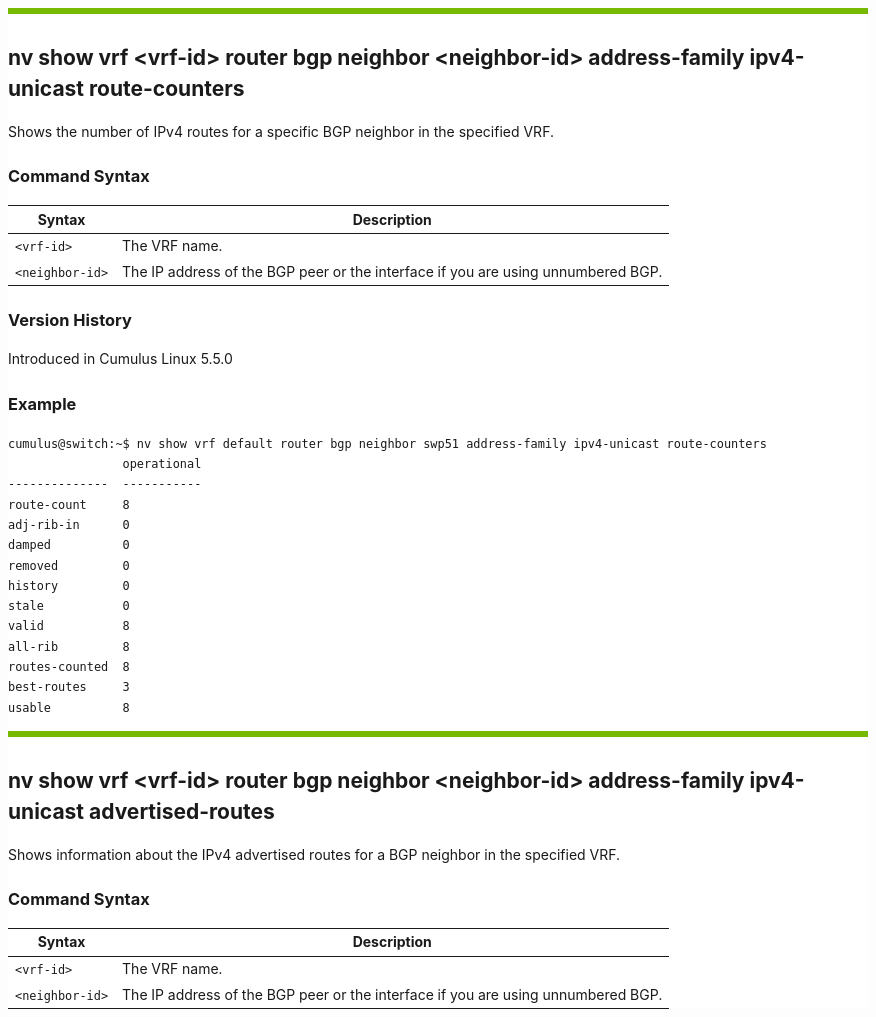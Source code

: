 <HR STYLE="BORDER: DASHED RGB(118,185,0) 0.5PX;BACKGROUND-COLOR: RGB(118,185,0);HEIGHT: 4.0PX;"/>

## <h>nv show vrf \<vrf-id\> router bgp neighbor \<neighbor-id\> address-family ipv4-unicast route-counters</h>

Shows the number of IPv4 routes for a specific BGP neighbor in the specified VRF.

### Command Syntax

| Syntax | Description |
| ---------  | -------------- |
| `<vrf-id>` |  The VRF name.|
| `<neighbor-id>` |   The IP address of the BGP peer or the interface if you are using unnumbered BGP. |

### Version History

Introduced in Cumulus Linux 5.5.0

### Example

```
cumulus@switch:~$ nv show vrf default router bgp neighbor swp51 address-family ipv4-unicast route-counters
                operational
--------------  -----------
route-count     8          
adj-rib-in      0          
damped          0          
removed         0          
history         0          
stale           0          
valid           8          
all-rib         8          
routes-counted  8          
best-routes     3          
usable          8
```

<HR STYLE="BORDER: DASHED RGB(118,185,0) 0.5PX;BACKGROUND-COLOR: RGB(118,185,0);HEIGHT: 4.0PX;"/>

## <h>nv show vrf \<vrf-id\> router bgp neighbor \<neighbor-id\> address-family ipv4-unicast advertised-routes</h>

Shows information about the IPv4 advertised routes for a BGP neighbor in the specified VRF.

### Command Syntax

| Syntax | Description |
| ---------  | -------------- |
| `<vrf-id>` |  The VRF name.|
| `<neighbor-id>` |  The IP address of the BGP peer or the interface if you are using unnumbered BGP. |
